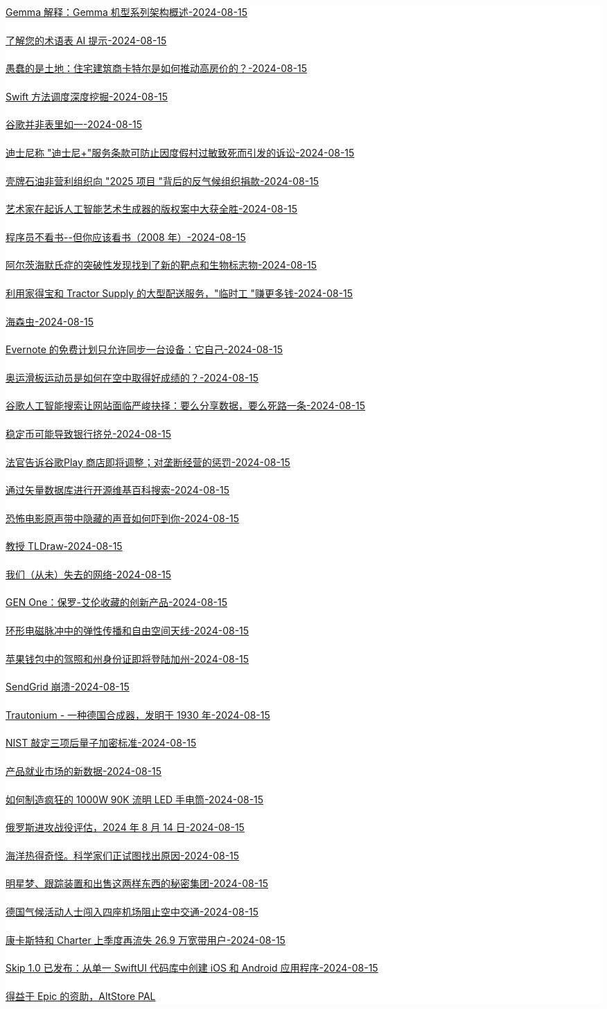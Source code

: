<a target=_blank rel=nofollow href="https://developers.googleblog.com/en/gemma-explained-overview-gemma-model-family-architectures/" >Gemma 解释：Gemma 机型系列架构概述-2024-08-15</a><br/><br/><a target=_blank rel=nofollow href="https://knowyourtermsheet.com/" >了解您的术语表 AI 提示-2024-08-15</a><br/><br/><a target=_blank rel=nofollow href="https://www.thebignewsletter.com/p/its-the-land-stupid-how-the-homebuilder" >愚蠢的是土地：住宅建筑商卡特尔是如何推动高房价的？-2024-08-15</a><br/><br/><a target=_blank rel=nofollow href="https://jacobbartlett.substack.com/p/compiler-cocaine-the-swift-method" >Swift 方法调度深度挖掘-2024-08-15</a><br/><br/><a target=_blank rel=nofollow href="https://wikileaks.org/google-is-not-what-it-seems/" >谷歌并非表里如一-2024-08-15</a><br/><br/><a target=_blank rel=nofollow href="https://www.gamespot.com/articles/disney-says-disney-plus-terms-of-service-prevent-lawsuit-over-allergy-death/1100-6525802/" >迪士尼称 "迪士尼+"服务条款可防止因度假村过敏致死而引发的诉讼-2024-08-15</a><br/><br/><a target=_blank rel=nofollow href="https://www.theguardian.com/us-news/article/2024/aug/15/shell-oil-project-2025-climate-crisis" >壳牌石油非营利组织向 "2025 项目 "背后的反气候组织捐款-2024-08-15</a><br/><br/><a target=_blank rel=nofollow href="https://www.hollywoodreporter.com/business/business-news/artists-score-major-win-copyright-case-against-ai-art-generators-1235973601/" >艺术家在起诉人工智能艺术生成器的版权案中大获全胜-2024-08-15</a><br/><br/><a target=_blank rel=nofollow href="https://blog.codinghorror.com/programmers-dont-read-books-but-you-should/" >程序员不看书--但你应该看书（2008 年）-2024-08-15</a><br/><br/><a target=_blank rel=nofollow href="https://news.emory.edu/stories/2024/08/hs_alzheimers_12_08_2024/story.html" >阿尔茨海默氏症的突破性发现找到了新的靶点和生物标志物-2024-08-15</a><br/><br/><a target=_blank rel=nofollow href="https://www.businessinsider.com/gig-delivery-worker-delivers-bulky-orders-through-roadie-2024-8" >利用家得宝和 Tractor Supply 的大型配送服务，"临时工 "赚更多钱-2024-08-15</a><br/><br/><a target=_blank rel=nofollow href="http://www.catb.org/~esr/jargon/html/H/heisenbug.html" >海森虫-2024-08-15</a><br/><br/><a target=_blank rel=nofollow href="https://discussion.evernote.com/forums/topic/152790-just-1-device/" >Evernote 的免费计划只允许同步一台设备：它自己-2024-08-15</a><br/><br/><a target=_blank rel=nofollow href="https://www.latimes.com/science/story/2024-08-05/how-do-olympic-skateboarders-catch-serious-airtime" >奥运滑板运动员是如何在空中取得好成绩的？-2024-08-15</a><br/><br/><a target=_blank rel=nofollow href="https://www.bloomberg.com/news/articles/2024-08-15/google-s-search-dominance-leaves-sites-little-choice-on-ai-scraping" >谷歌人工智能搜索让网站面临严峻抉择：要么分享数据，要么死路一条-2024-08-15</a><br/><br/><a target=_blank rel=nofollow href="https://www.bloomberg.com/opinion/articles/2024-08-15/stablecoins-can-have-bank-runs" >稳定币可能导致银行挤兑-2024-08-15</a><br/><br/><a target=_blank rel=nofollow href="https://apnews.com/article/google-play-store-android-apps-antitrust-monopoly-240b2493110660684198822c57e22a60" >法官告诉谷歌Play 商店即将调整；对垄断经营的惩罚-2024-08-15</a><br/><br/><a target=_blank rel=nofollow href="https://wikipedia-semantic-search.vercel.app/" >通过矢量数据库进行开源维基百科搜索-2024-08-15</a><br/><br/><a target=_blank rel=nofollow href="https://www.atlasobscura.com/articles/how-the-hidden-sounds-of-horror-movie-soundtracks-freak-you-out" >恐怖电影原声带中隐藏的声音如何吓到你-2024-08-15</a><br/><br/><a target=_blank rel=nofollow href="https://teach.tldraw.com/" >教授 TLDraw-2024-08-15</a><br/><br/><a target=_blank rel=nofollow href="https://www.bitoff.org/web-we-never-lost/" >我们（从未）失去的网络-2024-08-15</a><br/><br/><a target=_blank rel=nofollow href="https://www.christies.com/en/stories/gen-one-innovations-from-the-paul-g-allen-collection-1f0df60a726e4dcbabef3a91a57ef7ee" >GEN One：保罗-艾伦收藏的创新产品-2024-08-15</a><br/><br/><a target=_blank rel=nofollow href="https://phys.org/news/2024-08-electromagnetic-vortex-cannon-communication.html" >环形电磁脉冲中的弹性传播和自由空间天线-2024-08-15</a><br/><br/><a target=_blank rel=nofollow href="https://www.apple.com/newsroom/2024/08/drivers-licenses-and-state-ids-in-apple-wallet-are-coming-soon-to-california/" >苹果钱包中的驾照和州身份证即将登陆加州-2024-08-15</a><br/><br/><a target=_blank rel=nofollow href="https://status.sendgrid.com/" >SendGrid 崩溃-2024-08-15</a><br/><br/><a target=_blank rel=nofollow href="https://en.wikipedia.org/wiki/Trautonium" >Trautonium - 一种德国合成器，发明于 1930 年-2024-08-15</a><br/><br/><a target=_blank rel=nofollow href="https://www.theregister.com/2024/08/14/nist_postquantum_standards/" >NIST 敲定三项后量子加密标准-2024-08-15</a><br/><br/><a target=_blank rel=nofollow href="https://www.lennysnewsletter.com/p/new-data-on-the-product-job-market" >产品就业市场的新数据-2024-08-15</a><br/><br/><a target=_blank rel=nofollow href="https://www.diyphotography.net/building-a-crazy-1000w-led-flashlight/" >如何制造疯狂的 1000W 90K 流明 LED 手电筒-2024-08-15</a><br/><br/><a target=_blank rel=nofollow href="https://www.understandingwar.org/backgrounder/russian-offensive-campaign-assessment-august-14-2024" >俄罗斯进攻战役评估，2024 年 8 月 14 日-2024-08-15</a><br/><br/><a target=_blank rel=nofollow href="https://www.npr.org/2024/08/14/nx-s1-5051849/hot-oceans-climate-science" >海洋热得奇怪。科学家们正试图找出原因-2024-08-15</a><br/><br/><a target=_blank rel=nofollow href="https://maia.crimew.gay/posts/gps-track-deez-nuts/" >明星梦、跟踪装置和出售这两样东西的秘密集团-2024-08-15</a><br/><br/><a target=_blank rel=nofollow href="https://www.theguardian.com/world/article/2024/aug/15/german-climate-activists-breach-four-airport-sites-halting-air-traffic" >德国气候活动人士闯入四座机场阻止空中交通-2024-08-15</a><br/><br/><a target=_blank rel=nofollow href="https://www.fool.com/investing/2024/08/08/comcast-and-charter-lost-another-269000-broadband/" >康卡斯特和 Charter 上季度再流失 26.9 万宽带用户-2024-08-15</a><br/><br/><a target=_blank rel=nofollow href="https://skip.tools/blog/skip-1_0-release/" >Skip 1.0 已发布：从单一 SwiftUI 代码库中创建 iOS 和 Android 应用程序-2024-08-15</a><br/><br/><a target=_blank rel=nofollow href="https://www.theverge.com/2024/8/14/24220623/altstore-pal-third-party-app-store-drops-subscription-epic-grant" >得益于 Epic 的资助，AltStore PAL